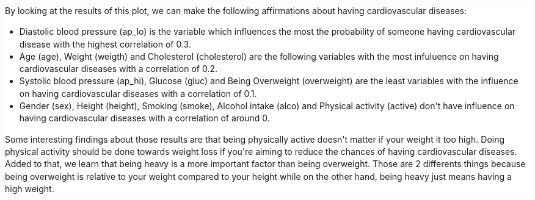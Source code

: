 

By looking at the results of this plot, we can make the following affirmations about having cardiovascular diseases:
- Diastolic blood pressure (ap_lo) is the variable which influences the most the probability of someone having cardiovascular disease with the highest correlation of 0.3. 
- Age (age), Weight (weigth) and Cholesterol (cholesterol) are the following variables with the most infuluence on having cardiovascular diseases with a correlation of 0.2.
- Systolic blood pressure (ap_hi), Glucose (gluc) and Being Overweight (overweight) are the least variables with the influence on having cardiovascular diseases with a correlation of 0.1.
- Gender (sex), Height (height), Smoking (smoke), Alcohol intake (alco) and Physical activity (active) don't have influence on having cardiovascular diseases with a correlation of around 0.

Some interesting findings about those results are that being physically active doesn't matter if your weight it too high. Doing physical activity should be done towards weight loss if you're aiming to reduce the chances of having cardiovascular diseases.
Added to that, we learn that being heavy is a more important factor than being overweight. Those are 2 differents things because being overweight is relative to your weight compared to your height while on the other hand, being heavy just means having a high weight.
